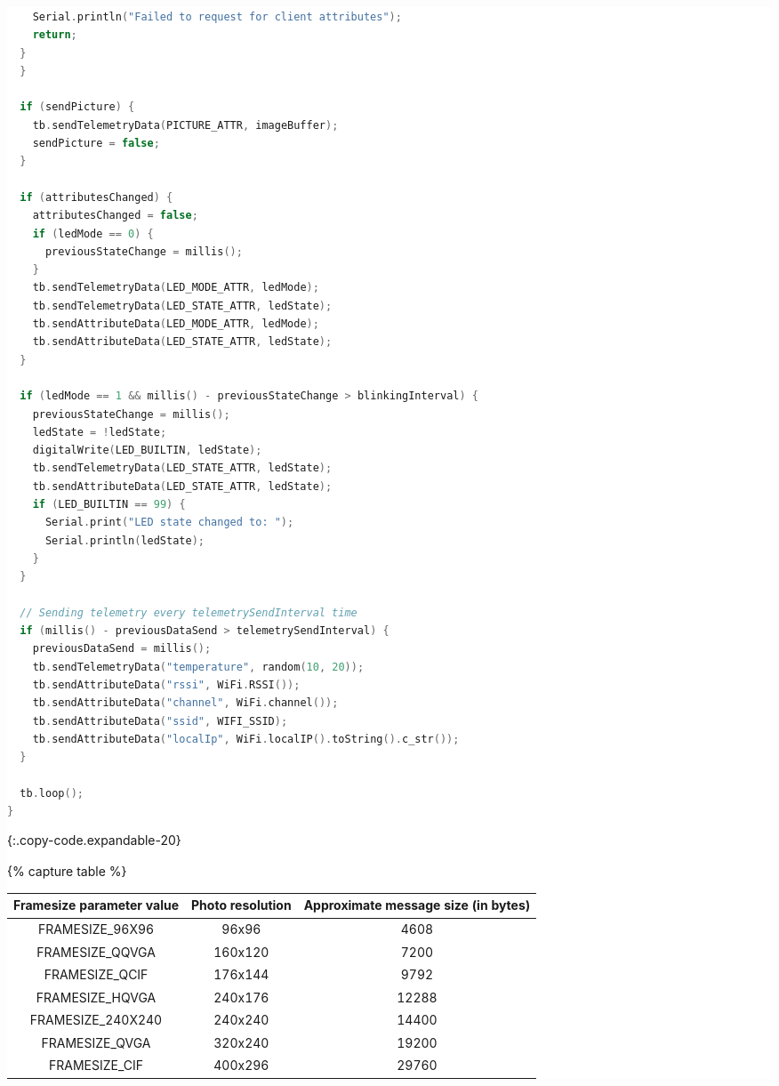 ```cpp
    Serial.println("Failed to request for client attributes");
    return;
  }
  }

  if (sendPicture) {
    tb.sendTelemetryData(PICTURE_ATTR, imageBuffer);
    sendPicture = false;
  }

  if (attributesChanged) {
    attributesChanged = false;
    if (ledMode == 0) {
      previousStateChange = millis();
    }
    tb.sendTelemetryData(LED_MODE_ATTR, ledMode);
    tb.sendTelemetryData(LED_STATE_ATTR, ledState);
    tb.sendAttributeData(LED_MODE_ATTR, ledMode);
    tb.sendAttributeData(LED_STATE_ATTR, ledState);
  }

  if (ledMode == 1 && millis() - previousStateChange > blinkingInterval) {
    previousStateChange = millis();
    ledState = !ledState;
    digitalWrite(LED_BUILTIN, ledState);
    tb.sendTelemetryData(LED_STATE_ATTR, ledState);
    tb.sendAttributeData(LED_STATE_ATTR, ledState);
    if (LED_BUILTIN == 99) {
      Serial.print("LED state changed to: ");
      Serial.println(ledState);
    }
  }

  // Sending telemetry every telemetrySendInterval time
  if (millis() - previousDataSend > telemetrySendInterval) {
    previousDataSend = millis();
    tb.sendTelemetryData("temperature", random(10, 20));
    tb.sendAttributeData("rssi", WiFi.RSSI());
    tb.sendAttributeData("channel", WiFi.channel());
    tb.sendAttributeData("ssid", WIFI_SSID);
    tb.sendAttributeData("localIp", WiFi.localIP().toString().c_str());
  }

  tb.loop();
}
```
{:.copy-code.expandable-20}

{% capture table %}

| Framesize parameter value | Photo resolution | Approximate message size (in bytes) |
|:-------------------------:|:----------------:|:-----------------------------------:|
|      FRAMESIZE_96X96      |      96x96       |                4608                 |
|      FRAMESIZE_QQVGA      |     160x120      |                7200                 |
|      FRAMESIZE_QCIF       |     176x144      |                9792                 |
|      FRAMESIZE_HQVGA      |     240x176      |                12288                |
|     FRAMESIZE_240X240     |     240x240      |                14400                |
|      FRAMESIZE_QVGA       |     320x240      |                19200                |
|       FRAMESIZE_CIF       |     400x296      |                29760                |